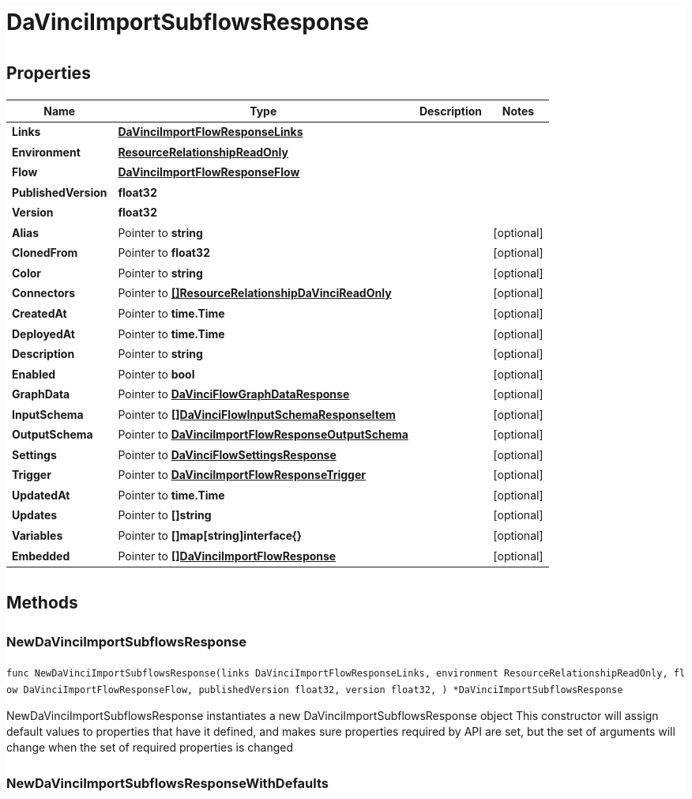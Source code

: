# DaVinciImportSubflowsResponse

## Properties

Name | Type | Description | Notes
------------ | ------------- | ------------- | -------------
**Links** | [**DaVinciImportFlowResponseLinks**](DaVinciImportFlowResponseLinks.md) |  | 
**Environment** | [**ResourceRelationshipReadOnly**](ResourceRelationshipReadOnly.md) |  | 
**Flow** | [**DaVinciImportFlowResponseFlow**](DaVinciImportFlowResponseFlow.md) |  | 
**PublishedVersion** | **float32** |  | 
**Version** | **float32** |  | 
**Alias** | Pointer to **string** |  | [optional] 
**ClonedFrom** | Pointer to **float32** |  | [optional] 
**Color** | Pointer to **string** |  | [optional] 
**Connectors** | Pointer to [**[]ResourceRelationshipDaVinciReadOnly**](ResourceRelationshipDaVinciReadOnly.md) |  | [optional] 
**CreatedAt** | Pointer to **time.Time** |  | [optional] 
**DeployedAt** | Pointer to **time.Time** |  | [optional] 
**Description** | Pointer to **string** |  | [optional] 
**Enabled** | Pointer to **bool** |  | [optional] 
**GraphData** | Pointer to [**DaVinciFlowGraphDataResponse**](DaVinciFlowGraphDataResponse.md) |  | [optional] 
**InputSchema** | Pointer to [**[]DaVinciFlowInputSchemaResponseItem**](DaVinciFlowInputSchemaResponseItem.md) |  | [optional] 
**OutputSchema** | Pointer to [**DaVinciImportFlowResponseOutputSchema**](DaVinciImportFlowResponseOutputSchema.md) |  | [optional] 
**Settings** | Pointer to [**DaVinciFlowSettingsResponse**](DaVinciFlowSettingsResponse.md) |  | [optional] 
**Trigger** | Pointer to [**DaVinciImportFlowResponseTrigger**](DaVinciImportFlowResponseTrigger.md) |  | [optional] 
**UpdatedAt** | Pointer to **time.Time** |  | [optional] 
**Updates** | Pointer to **[]string** |  | [optional] 
**Variables** | Pointer to **[]map[string]interface{}** |  | [optional] 
**Embedded** | Pointer to [**[]DaVinciImportFlowResponse**](DaVinciImportFlowResponse.md) |  | [optional] 

## Methods

### NewDaVinciImportSubflowsResponse

`func NewDaVinciImportSubflowsResponse(links DaVinciImportFlowResponseLinks, environment ResourceRelationshipReadOnly, flow DaVinciImportFlowResponseFlow, publishedVersion float32, version float32, ) *DaVinciImportSubflowsResponse`

NewDaVinciImportSubflowsResponse instantiates a new DaVinciImportSubflowsResponse object
This constructor will assign default values to properties that have it defined,
and makes sure properties required by API are set, but the set of arguments
will change when the set of required properties is changed

### NewDaVinciImportSubflowsResponseWithDefaults
